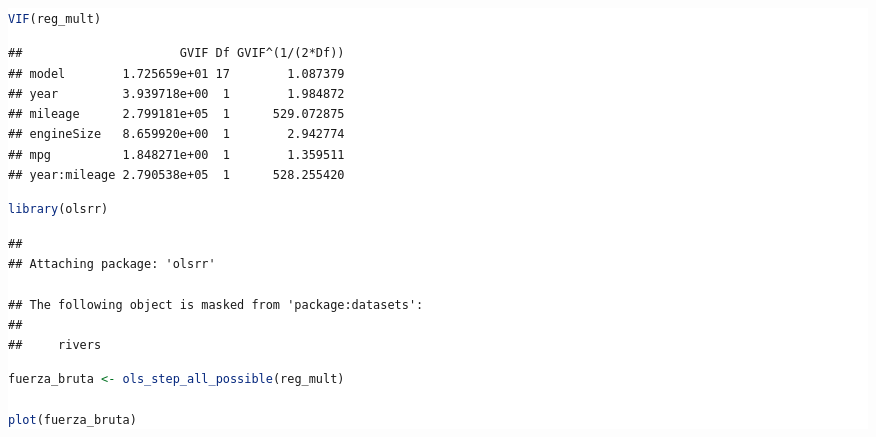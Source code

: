``` r
VIF(reg_mult)
```

    ##                      GVIF Df GVIF^(1/(2*Df))
    ## model        1.725659e+01 17        1.087379
    ## year         3.939718e+00  1        1.984872
    ## mileage      2.799181e+05  1      529.072875
    ## engineSize   8.659920e+00  1        2.942774
    ## mpg          1.848271e+00  1        1.359511
    ## year:mileage 2.790538e+05  1      528.255420

``` r
library(olsrr)
```

    ## 
    ## Attaching package: 'olsrr'

    ## The following object is masked from 'package:datasets':
    ## 
    ##     rivers

``` r
fuerza_bruta <- ols_step_all_possible(reg_mult)

plot(fuerza_bruta)
```
